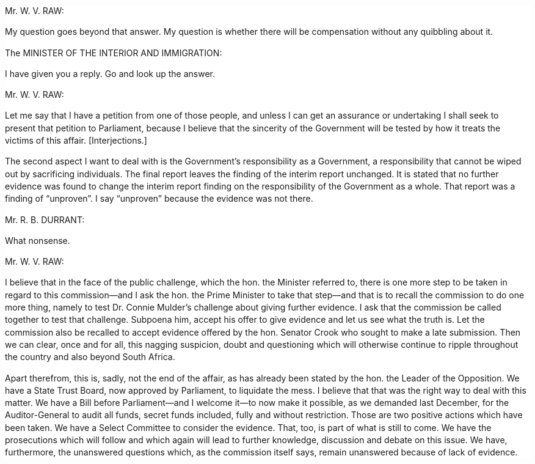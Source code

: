 </speech>

<speech by="#raw">

<from>Mr. <person refersTo="hansard_za">W. V. RAW</person>:</from>

<p>My question goes beyond that answer. My question is whether there will be compensation without any quibbling about it.</p>

</speech>

<speech by="#minister_of_the_interior_and_immigration">

<from>The <person refersTo="hansard_za">MINISTER OF THE INTERIOR AND IMMIGRATION</person>:</from>

<p>I have given you a reply. Go and look up the answer.</p>

</speech>

<speech by="#raw">

<from>Mr. <person refersTo="hansard_za">W. V. RAW</person>:</from>

<p>Let me say that I have a petition from one of those people, and unless I can get an assurance or undertaking I shall seek to present that petition to Parliament, because I believe that the sincerity of the Government will be tested by how it treats the victims of this affair. [Interjections.]</p>

<p>The second aspect I want to deal with is the Government&#x2019;s responsibility as a Government, a responsibility that cannot be wiped out by sacrificing individuals. The final report leaves the finding of the interim report unchanged. It is stated that no further evidence was found to change the interim report finding on the responsibility of the Government as a whole. That report was a finding of &#x201C;unproven&#x201D;. I say &#x201C;unproven&#x201D; because the evidence was not there.</p>

</speech>

<speech by="#durrant">

<from>Mr. <person refersTo="hansard_za">R. B. DURRANT</person>:</from>

<p>What nonsense.</p>

</speech>

<speech by="#raw">

<from>Mr. <person refersTo="hansard_za">W. V. RAW</person>:</from>

<p>I believe that in the face of the public challenge, which the hon. the Minister referred to, there is one more step to be taken in regard to this commission&#x2014;and I ask the hon. the Prime Minister to take that step&#x2014;and that is to recall the commission to do one more thing, namely to test Dr. Connie Mulder&#x2019;s challenge about giving further evidence. I ask that the commission be called together to test that challenge. Subpoena him, accept his offer to give evidence and let us see what the truth is. Let the commission also <span class="col_8611-8612" refersTo="page_1165"/>be recalled to accept evidence offered by the hon. Senator Crook who sought to make a late submission. Then we can clear, once and for all, this nagging suspicion, doubt and questioning which will otherwise continue to ripple throughout the country and also beyond South Africa.</p>

<p>Apart therefrom, this is, sadly, not the end of the affair, as has already been stated by the hon. the Leader of the Opposition. We have a State Trust Board, now approved by Parliament, to liquidate the mess. I believe that that was the right way to deal with this matter. We have a Bill before Parliament&#x2014;and I welcome it&#x2014;to now make it possible, as we demanded last December, for the Auditor-General to audit all funds, secret funds included, fully and without restriction. Those are two positive actions which have been taken. We have a Select Committee to consider the evidence. That, too, is part of what is still to come. We have the prosecutions which will follow and which again will lead to further knowledge, discussion and debate on this issue. We have, furthermore, the unanswered questions which, as the commission itself says, remain unanswered because of lack of evidence.</p>
